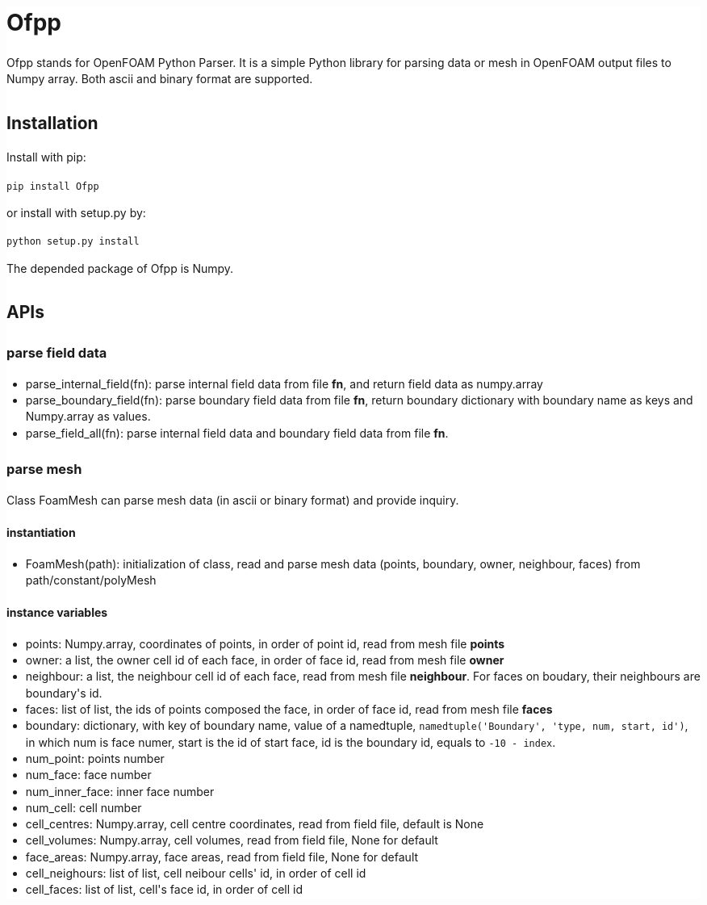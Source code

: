 # Ofpp
Ofpp stands for OpenFOAM Python Parser. It is a simple Python library for parsing data or mesh in OpenFOAM output files to Numpy array. Both ascii and binary format are supported.

## Installation

Install with pip:

```shell
pip install Ofpp
```

or install with setup.py by:

```shell
python setup.py install
```

The depended package of Ofpp is Numpy.

## APIs

### parse field data

- parse_internal_field(fn):  parse internal field data from file **fn**, and return field data as numpy.array
- parse_boundary_field(fn): parse boundary field data from file **fn**, return boundary dictionary with boundary name as keys and Numpy.array as values.
- parse_field_all(fn): parse internal field data and boundary field data from file **fn**.

### parse mesh

Class FoamMesh can parse mesh data (in ascii or binary format) and provide inquiry.

#### instantiation 

- FoamMesh(path): initialization of class, read and parse mesh data (points, boundary, owner, neighbour, faces)  from path/constant/polyMesh

#### instance variables

- points:  Numpy.array, coordinates of points, in order of point id, read from mesh file **points**
- owner:  a list, the owner cell id of each face, in order of face id, read from mesh file **owner**
- neighbour:  a list, the neighbour cell id of each face, read from mesh file **neighbour**. For faces on boudary, their neighbours are boundary's id.
- faces: list of list, the ids of points composed the face, in order of face id, read from mesh file **faces**
- boundary: dictionary, with key of boundary name, value of a namedtuple, `namedtuple('Boundary', 'type, num, start, id')`, in which num is face numer, start is the id of start face, id is the boundary id, equals to `-10 - index`.
- num_point: points number
- num_face: face number
- num_inner_face:  inner face number
- num_cell: cell number
- cell_centres: Numpy.array, cell centre coordinates, read from field file, default is None
- cell_volumes: Numpy.array, cell volumes, read from field file, None for default
- face_areas: Numpy.array, face areas, read from field file, None for default
- cell_neighours: list of list, cell neibour cells' id, in order of cell id
- cell_faces: list of list, cell's face id, in order of cell id
